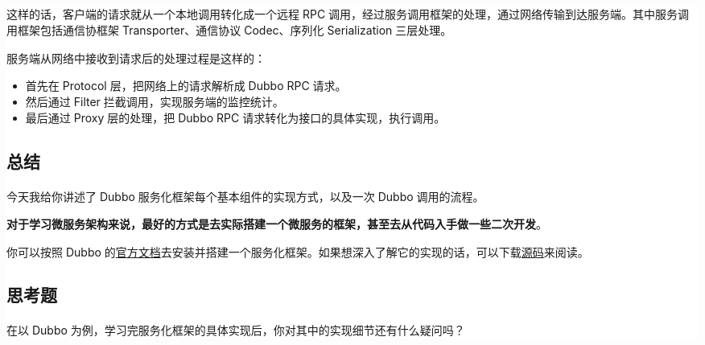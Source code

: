 这样的话，客户端的请求就从一个本地调用转化成一个远程 RPC 调用，经过服务调用框架的处理，通过网络传输到达服务端。其中服务调用框架包括通信协框架 Transporter、通信协议 Codec、序列化 Serialization 三层处理。

服务端从网络中接收到请求后的处理过程是这样的：
- 首先在 Protocol 层，把网络上的请求解析成 Dubbo RPC 请求。
- 然后通过 Filter 拦截调用，实现服务端的监控统计。
- 最后通过 Proxy 层的处理，把 Dubbo RPC 请求转化为接口的具体实现，执行调用。

## 总结

今天我给你讲述了 Dubbo 服务化框架每个基本组件的实现方式，以及一次 Dubbo 调用的流程。

<b>对于学习微服务架构来说，最好的方式是去实际搭建一个微服务的框架，甚至去从代码入手做一些二次开发</b>。

你可以按照 Dubbo 的[官方文档](http://dubbo.apache.org/en-us/)去安装并搭建一个服务化框架。如果想深入了解它的实现的话，可以下载[源码](https://github.com/apache/dubbo)来阅读。

## 思考题

在以 Dubbo 为例，学习完服务化框架的具体实现后，你对其中的实现细节还有什么疑问吗？